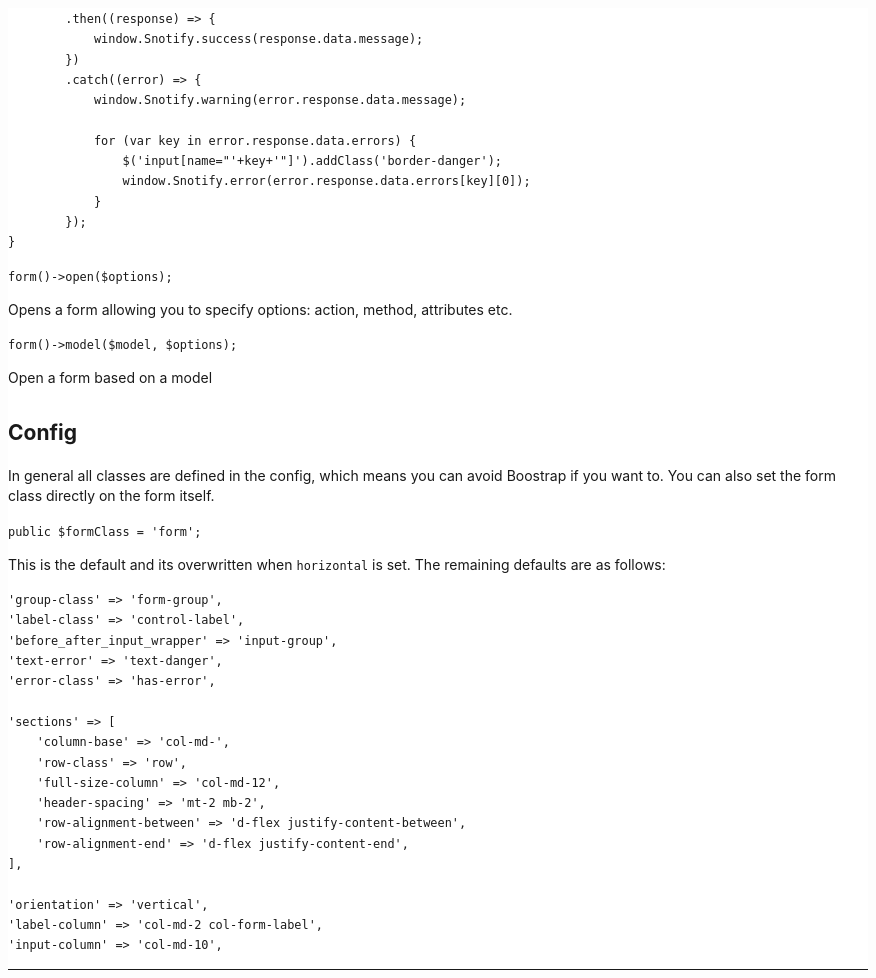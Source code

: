 ```
        .then((response) => {
            window.Snotify.success(response.data.message);
        })
        .catch((error) => {
            window.Snotify.warning(error.response.data.message);

            for (var key in error.response.data.errors) {
                $('input[name="'+key+'"]').addClass('border-danger');
                window.Snotify.error(error.response.data.errors[key][0]);
            }
        });
}
```

```
form()->open($options);
```

Opens a form allowing you to specify options: action, method, attributes etc.

```
form()->model($model, $options);
```

Open a form based on a model

## Config

In general all classes are defined in the config, which means you can avoid Boostrap if you want to. You can also set the form class directly on the form itself.

```
public $formClass = 'form';
```

This is the default and its overwritten when `horizontal` is set. The remaining defaults are as follows:

```
'group-class' => 'form-group',
'label-class' => 'control-label',
'before_after_input_wrapper' => 'input-group',
'text-error' => 'text-danger',
'error-class' => 'has-error',

'sections' => [
    'column-base' => 'col-md-',
    'row-class' => 'row',
    'full-size-column' => 'col-md-12',
    'header-spacing' => 'mt-2 mb-2',
    'row-alignment-between' => 'd-flex justify-content-between',
    'row-alignment-end' => 'd-flex justify-content-end',
],

'orientation' => 'vertical',
'label-column' => 'col-md-2 col-form-label',
'input-column' => 'col-md-10',
```

---